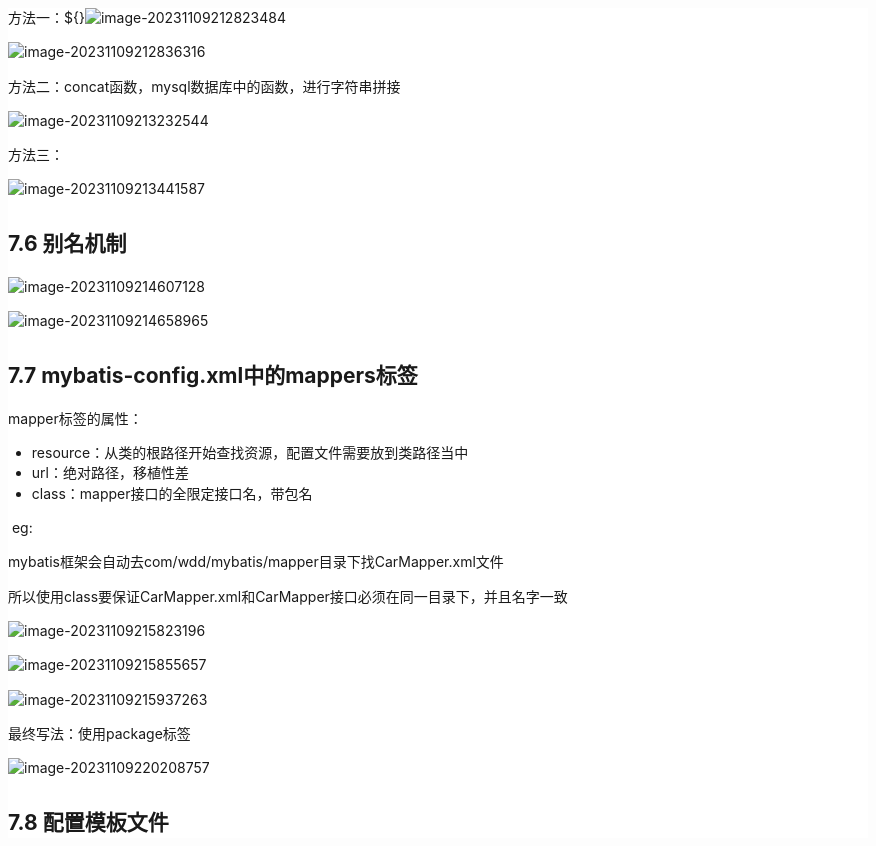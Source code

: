 

方法一：${}![image-20231109212823484](C:\Users\lenovo\AppData\Roaming\Typora\typora-user-images\image-20231109212823484.png)

![image-20231109212836316](C:\Users\lenovo\AppData\Roaming\Typora\typora-user-images\image-20231109212836316.png)



方法二：concat函数，mysql数据库中的函数，进行字符串拼接

![image-20231109213232544](C:\Users\lenovo\AppData\Roaming\Typora\typora-user-images\image-20231109213232544.png)

方法三：

![image-20231109213441587](C:\Users\lenovo\AppData\Roaming\Typora\typora-user-images\image-20231109213441587.png)



## 7.6 别名机制

![image-20231109214607128](C:\Users\lenovo\AppData\Roaming\Typora\typora-user-images\image-20231109214607128.png)

![image-20231109214658965](C:\Users\lenovo\AppData\Roaming\Typora\typora-user-images\image-20231109214658965.png)



## 7.7 mybatis-config.xml中的mappers标签

mapper标签的属性：

- resource：从类的根路径开始查找资源，配置文件需要放到类路径当中
- url：绝对路径，移植性差
- class：mapper接口的全限定接口名，带包名

​			eg:  <mapper class="com.wdd.mybatis.mapper.CarMapper"/>

​				mybatis框架会自动去com/wdd/mybatis/mapper目录下找CarMapper.xml文件

​		所以使用class要保证CarMapper.xml和CarMapper接口必须在同一目录下，并且名字一致

![image-20231109215823196](C:\Users\lenovo\AppData\Roaming\Typora\typora-user-images\image-20231109215823196.png)

![image-20231109215855657](C:\Users\lenovo\AppData\Roaming\Typora\typora-user-images\image-20231109215855657.png)

![image-20231109215937263](C:\Users\lenovo\AppData\Roaming\Typora\typora-user-images\image-20231109215937263.png)



最终写法：使用package标签

![image-20231109220208757](C:\Users\lenovo\AppData\Roaming\Typora\typora-user-images\image-20231109220208757.png)



## 7.8 配置模板文件
